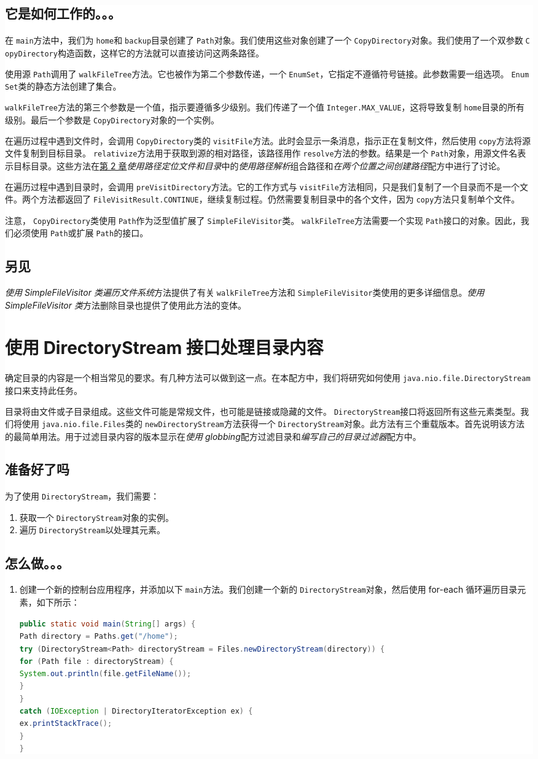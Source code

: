 ## 它是如何工作的。。。

在 `main`方法中，我们为 `home`和 `backup`目录创建了 `Path`对象。我们使用这些对象创建了一个 `CopyDirectory`对象。我们使用了一个双参数 `CopyDirectory`构造函数，这样它的方法就可以直接访问这两条路径。

使用源 `Path`调用了 `walkFileTree`方法。它也被作为第二个参数传递，一个 `EnumSet`，它指定不遵循符号链接。此参数需要一组选项。 `EnumSet`类的静态方法创建了集合。

`walkFileTree`方法的第三个参数是一个值，指示要遵循多少级别。我们传递了一个值 `Integer.MAX_VALUE`，这将导致复制 `home`目录的所有级别。最后一个参数是 `CopyDirectory`对象的一个实例。

在遍历过程中遇到文件时，会调用 `CopyDirectory`类的 `visitFile`方法。此时会显示一条消息，指示正在复制文件，然后使用 `copy`方法将源文件复制到目标目录。 `relativize`方法用于获取到源的相对路径，该路径用作 `resolve`方法的参数。结果是一个 `Path`对象，用源文件名表示目标目录。这些方法在[第 2 章](02.html "Chapter 2. Locating Files and Directories Using Paths")*使用路径定位文件和目录*中的*使用路径解析*组合路径和*在两个位置之间创建路径*配方中进行了讨论。

在遍历过程中遇到目录时，会调用 `preVisitDirectory`方法。它的工作方式与 `visitFile`方法相同，只是我们复制了一个目录而不是一个文件。两个方法都返回了 `FileVisitResult.CONTINUE`，继续复制过程。仍然需要复制目录中的各个文件，因为 `copy`方法只复制单个文件。

注意， `CopyDirectory`类使用 `Path`作为泛型值扩展了 `SimpleFileVisitor`类。 `walkFileTree`方法需要一个实现 `Path`接口的对象。因此，我们必须使用 `Path`或扩展 `Path`的接口。

## 另见

*使用 SimpleFileVisitor 类遍历文件系统*方法提供了有关 `walkFileTree`方法和 `SimpleFileVisitor`类使用的更多详细信息。*使用 SimpleFileVisitor 类*方法删除目录也提供了使用此方法的变体。

# 使用 DirectoryStream 接口处理目录内容

确定目录的内容是一个相当常见的要求。有几种方法可以做到这一点。在本配方中，我们将研究如何使用 `java.nio.file.DirectoryStream`接口来支持此任务。

目录将由文件或子目录组成。这些文件可能是常规文件，也可能是链接或隐藏的文件。 `DirectoryStream`接口将返回所有这些元素类型。我们将使用 `java.nio.file.Files`类的 `newDirectoryStream`方法获得一个 `DirectoryStream`对象。此方法有三个重载版本。首先说明该方法的最简单用法。用于过滤目录内容的版本显示在*使用 globbing*配方过滤目录和*编写自己的目录过滤器*配方中。

## 准备好了吗

为了使用 `DirectoryStream`，我们需要：

1.  获取一个 `DirectoryStream`对象的实例。
2.  遍历 `DirectoryStream`以处理其元素。

## 怎么做。。。

1.  创建一个新的控制台应用程序，并添加以下 `main`方法。我们创建一个新的 `DirectoryStream`对象，然后使用 for-each 循环遍历目录元素，如下所示：

    ```java
    public static void main(String[] args) {
    Path directory = Paths.get("/home");
    try (DirectoryStream<Path> directoryStream = Files.newDirectoryStream(directory)) {
    for (Path file : directoryStream) {
    System.out.println(file.getFileName());
    }
    }
    catch (IOException | DirectoryIteratorException ex) {
    ex.printStackTrace();
    }
    }
